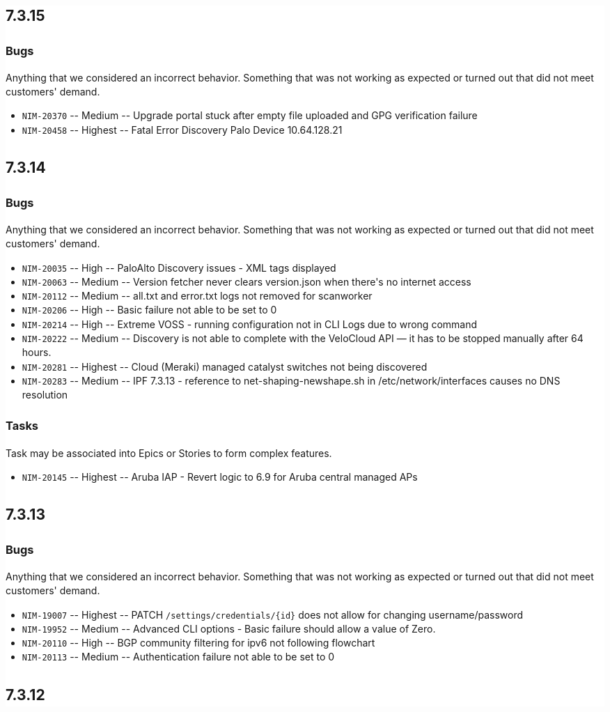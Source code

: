 ## 7.3.15

### Bugs

Anything that we considered an incorrect behavior. Something that was not working as expected or turned out that did not meet customers' demand.

- `NIM-20370` -- Medium -- Upgrade portal stuck after empty file uploaded and GPG verification failure
- `NIM-20458` -- Highest -- Fatal Error Discovery Palo Device 10.64.128.21

## 7.3.14

### Bugs

Anything that we considered an incorrect behavior. Something that was not working as expected or turned out that did not meet customers' demand.

- `NIM-20035` -- High -- PaloAlto Discovery issues - XML tags displayed
- `NIM-20063` -- Medium -- Version fetcher never clears version.json when there's no internet access
- `NIM-20112` -- Medium -- all.txt and error.txt logs not removed for scanworker
- `NIM-20206` -- High -- Basic failure not able to be set to 0
- `NIM-20214` -- High -- Extreme VOSS - running configuration not in CLI Logs due to wrong command
- `NIM-20222` -- Medium -- Discovery is not able to complete with the VeloCloud API — it has to be stopped manually after 64 hours.
- `NIM-20281` -- Highest -- Cloud (Meraki) managed catalyst switches not being discovered
- `NIM-20283` -- Medium -- IPF 7.3.13 - reference to net-shaping-newshape.sh in /etc/network/interfaces causes no DNS resolution

### Tasks

Task may be associated into Epics or Stories to form complex features.

- `NIM-20145` -- Highest -- Aruba IAP - Revert logic to 6.9 for Aruba central managed APs

## 7.3.13

### Bugs

Anything that we considered an incorrect behavior. Something that was not working as expected or turned out that did not meet customers' demand.

- `NIM-19007` -- Highest -- PATCH `/settings/credentials/{id}` does not allow for changing username/password
- `NIM-19952` -- Medium -- Advanced CLI options - Basic failure should allow a value of Zero.
- `NIM-20110` -- High -- BGP community filtering for ipv6 not following flowchart
- `NIM-20113` -- Medium -- Authentication failure not able to be set to 0

## 7.3.12
